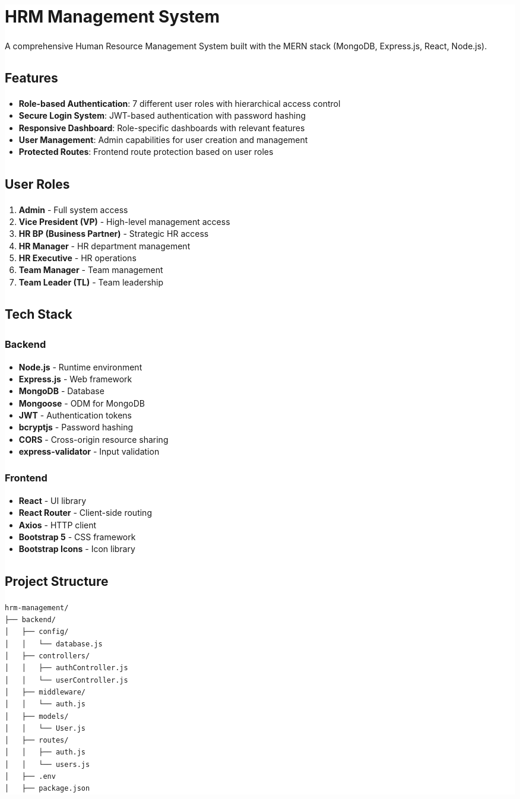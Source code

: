 # HRM Management System

A comprehensive Human Resource Management System built with the MERN stack (MongoDB, Express.js, React, Node.js).

## Features

- **Role-based Authentication**: 7 different user roles with hierarchical access control
- **Secure Login System**: JWT-based authentication with password hashing
- **Responsive Dashboard**: Role-specific dashboards with relevant features
- **User Management**: Admin capabilities for user creation and management
- **Protected Routes**: Frontend route protection based on user roles

## User Roles

1. **Admin** - Full system access
2. **Vice President (VP)** - High-level management access
3. **HR BP (Business Partner)** - Strategic HR access
4. **HR Manager** - HR department management
5. **HR Executive** - HR operations
6. **Team Manager** - Team management
7. **Team Leader (TL)** - Team leadership

## Tech Stack

### Backend
- **Node.js** - Runtime environment
- **Express.js** - Web framework
- **MongoDB** - Database
- **Mongoose** - ODM for MongoDB
- **JWT** - Authentication tokens
- **bcryptjs** - Password hashing
- **CORS** - Cross-origin resource sharing
- **express-validator** - Input validation

### Frontend
- **React** - UI library
- **React Router** - Client-side routing
- **Axios** - HTTP client
- **Bootstrap 5** - CSS framework
- **Bootstrap Icons** - Icon library

## Project Structure

```
hrm-management/
├── backend/
│   ├── config/
│   │   └── database.js
│   ├── controllers/
│   │   ├── authController.js
│   │   └── userController.js
│   ├── middleware/
│   │   └── auth.js
│   ├── models/
│   │   └── User.js
│   ├── routes/
│   │   ├── auth.js
│   │   └── users.js
│   ├── .env
│   ├── package.json
```
